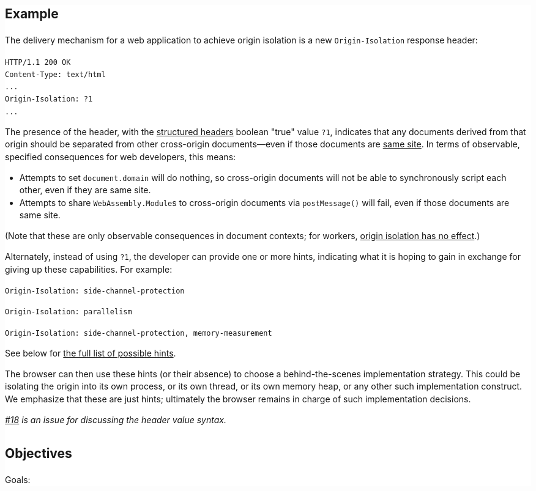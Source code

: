 

## Example

The delivery mechanism for a web application to achieve origin isolation is a new `Origin-Isolation` response header:

```
HTTP/1.1 200 OK
Content-Type: text/html
...
Origin-Isolation: ?1
...
```

The presence of the header, with the [structured headers](https://httpwg.org/http-extensions/draft-ietf-httpbis-header-structure.html) boolean "true" value `?1`, indicates that any documents derived from that origin should be separated from other cross-origin documents—even if those documents are [same site](https://html.spec.whatwg.org/multipage/origin.html#same-site). In terms of observable, specified consequences for web developers, this means:

* Attempts to set `document.domain` will do nothing, so cross-origin documents will not be able to synchronously script each other, even if they are same site.
* Attempts to share `WebAssembly.Module`s to cross-origin documents via `postMessage()` will fail, even if those documents are same site.

(Note that these are only observable consequences in document contexts; for workers, [origin isolation has no effect](#more-detail-on-workers).)

Alternately, instead of using `?1`, the developer can provide one or more hints, indicating what it is hoping to gain in exchange for giving up these capabilities. For example:

```
Origin-Isolation: side-channel-protection
```

```
Origin-Isolation: parallelism
```

```
Origin-Isolation: side-channel-protection, memory-measurement
```

See below for [the full list of possible hints](#proposed-hints).

The browser can then use these hints (or their absence) to choose a behind-the-scenes implementation strategy. This could be isolating the origin into its own process, or its own thread, or its own memory heap, or any other such implementation construct. We emphasize that these are just hints; ultimately the browser remains in charge of such implementation decisions.

_[#18](https://github.com/WICG/origin-isolation/issues/18) is an issue for discussing the header value syntax._

## Objectives

Goals:

